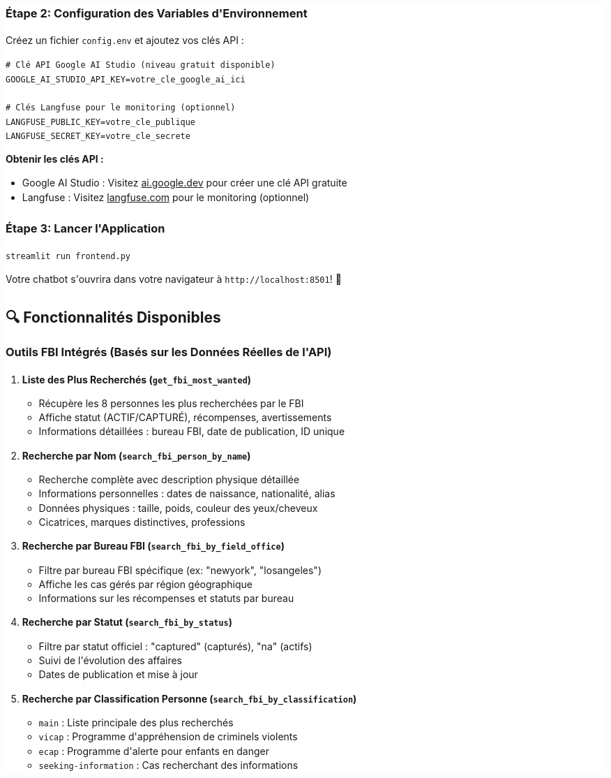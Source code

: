 ### Étape 2: Configuration des Variables d'Environnement

Créez un fichier `config.env` et ajoutez vos clés API :

```env
# Clé API Google AI Studio (niveau gratuit disponible)
GOOGLE_AI_STUDIO_API_KEY=votre_cle_google_ai_ici

# Clés Langfuse pour le monitoring (optionnel)
LANGFUSE_PUBLIC_KEY=votre_cle_publique
LANGFUSE_SECRET_KEY=votre_cle_secrete
```

**Obtenir les clés API :**
- Google AI Studio : Visitez [ai.google.dev](https://ai.google.dev) pour créer une clé API gratuite
- Langfuse : Visitez [langfuse.com](https://langfuse.com) pour le monitoring (optionnel)

### Étape 3: Lancer l'Application

```bash
streamlit run frontend.py
```

Votre chatbot s'ouvrira dans votre navigateur à `http://localhost:8501`! 🎉

## 🔍 Fonctionnalités Disponibles

### Outils FBI Intégrés (Basés sur les Données Réelles de l'API)

1. **Liste des Plus Recherchés (`get_fbi_most_wanted`)**
   - Récupère les 8 personnes les plus recherchées par le FBI
   - Affiche statut (ACTIF/CAPTURÉ), récompenses, avertissements
   - Informations détaillées : bureau FBI, date de publication, ID unique

2. **Recherche par Nom (`search_fbi_person_by_name`)**
   - Recherche complète avec description physique détaillée
   - Informations personnelles : dates de naissance, nationalité, alias
   - Données physiques : taille, poids, couleur des yeux/cheveux
   - Cicatrices, marques distinctives, professions

3. **Recherche par Bureau FBI (`search_fbi_by_field_office`)**
   - Filtre par bureau FBI spécifique (ex: "newyork", "losangeles")
   - Affiche les cas gérés par région géographique
   - Informations sur les récompenses et statuts par bureau

4. **Recherche par Statut (`search_fbi_by_status`)**
   - Filtre par statut officiel : "captured" (capturés), "na" (actifs)
   - Suivi de l'évolution des affaires
   - Dates de publication et mise à jour

5. **Recherche par Classification Personne (`search_fbi_by_classification`)**
   - `main` : Liste principale des plus recherchés
   - `vicap` : Programme d'appréhension de criminels violents
   - `ecap` : Programme d'alerte pour enfants en danger
   - `seeking-information` : Cas recherchant des informations
